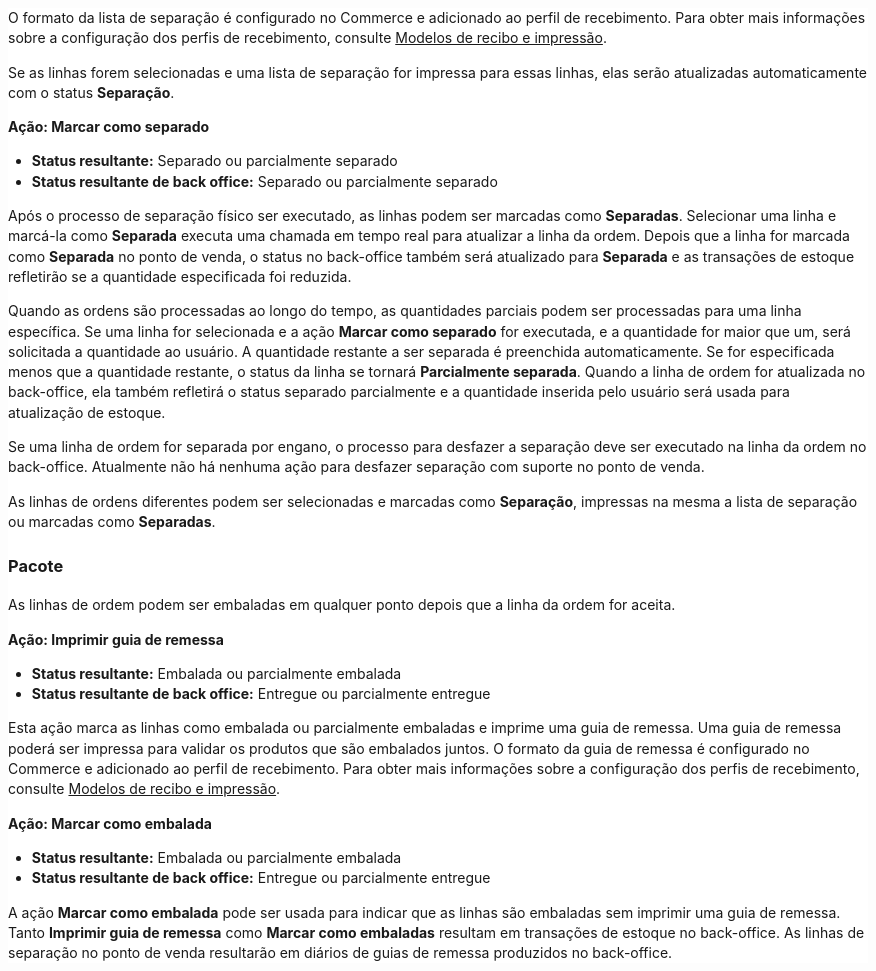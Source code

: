 O formato da lista de separação é configurado no Commerce e adicionado ao perfil de recebimento. Para obter mais informações sobre a configuração dos perfis de recebimento, consulte [Modelos de recibo e impressão](https://docs.microsoft.com/dynamics365/unified-operations/retail/receipt-templates-printing).

Se as linhas forem selecionadas e uma lista de separação for impressa para essas linhas, elas serão atualizadas automaticamente com o status **Separação**.

**Ação: Marcar como separado**

- **Status resultante:** Separado ou parcialmente separado
- **Status resultante de back office:** Separado ou parcialmente separado

Após o processo de separação físico ser executado, as linhas podem ser marcadas como **Separadas**. Selecionar uma linha e marcá-la como **Separada** executa uma chamada em tempo real para atualizar a linha da ordem. Depois que a linha for marcada como **Separada** no ponto de venda, o status no back-office também será atualizado para **Separada** e as transações de estoque refletirão se a quantidade especificada foi reduzida.

Quando as ordens são processadas ao longo do tempo, as quantidades parciais podem ser processadas para uma linha específica. Se uma linha for selecionada e a ação **Marcar como separado** for executada, e a quantidade for maior que um, será solicitada a quantidade ao usuário. A quantidade restante a ser separada é preenchida automaticamente. Se for especificada menos que a quantidade restante, o status da linha se tornará **Parcialmente separada**. Quando a linha de ordem for atualizada no back-office, ela também refletirá o status separado parcialmente e a quantidade inserida pelo usuário será usada para atualização de estoque.

Se uma linha de ordem for separada por engano, o processo para desfazer a separação deve ser executado na linha da ordem no back-office. Atualmente não há nenhuma ação para desfazer separação com suporte no ponto de venda.

As linhas de ordens diferentes podem ser selecionadas e marcadas como **Separação**, impressas na mesma a lista de separação ou marcadas como **Separadas**.

### <a name="pack"></a>Pacote

As linhas de ordem podem ser embaladas em qualquer ponto depois que a linha da ordem for aceita.

**Ação: Imprimir guia de remessa**

- **Status resultante:** Embalada ou parcialmente embalada
- **Status resultante de back office:** Entregue ou parcialmente entregue

Esta ação marca as linhas como embalada ou parcialmente embaladas e imprime uma guia de remessa. Uma guia de remessa poderá ser impressa para validar os produtos que são embalados juntos. O formato da guia de remessa é configurado no Commerce e adicionado ao perfil de recebimento. Para obter mais informações sobre a configuração dos perfis de recebimento, consulte [Modelos de recibo e impressão](https://docs.microsoft.com/dynamics365/unified-operations/retail/receipt-templates-printing).

**Ação: Marcar como embalada**

- **Status resultante:** Embalada ou parcialmente embalada
- **Status resultante de back office:** Entregue ou parcialmente entregue

A ação **Marcar como embalada** pode ser usada para indicar que as linhas são embaladas sem imprimir uma guia de remessa. Tanto **Imprimir guia de remessa** como **Marcar como embaladas** resultam em transações de estoque no back-office. As linhas de separação no ponto de venda resultarão em diários de guias de remessa produzidos no back-office.
